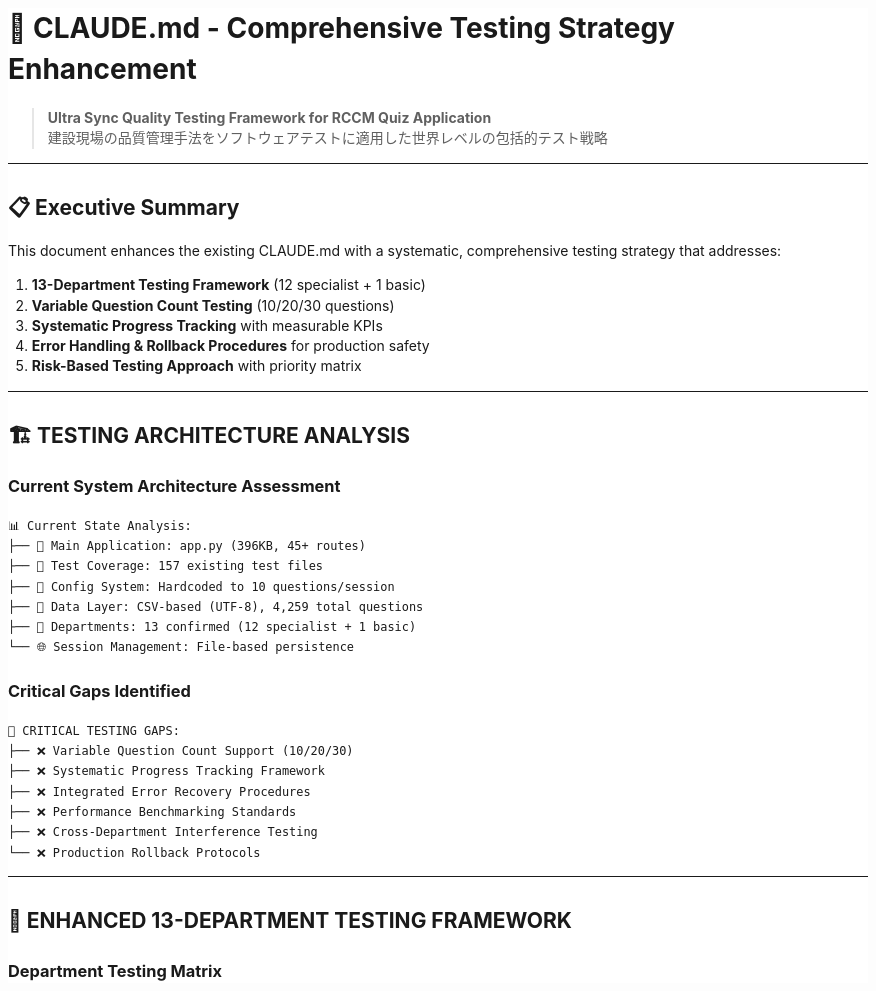 # 🧪 CLAUDE.md - Comprehensive Testing Strategy Enhancement

> **Ultra Sync Quality Testing Framework for RCCM Quiz Application**  
> 建設現場の品質管理手法をソフトウェアテストに適用した世界レベルの包括的テスト戦略

---

## 📋 Executive Summary

This document enhances the existing CLAUDE.md with a systematic, comprehensive testing strategy that addresses:

1. **13-Department Testing Framework** (12 specialist + 1 basic)
2. **Variable Question Count Testing** (10/20/30 questions)
3. **Systematic Progress Tracking** with measurable KPIs
4. **Error Handling & Rollback Procedures** for production safety
5. **Risk-Based Testing Approach** with priority matrix

---

## 🏗️ TESTING ARCHITECTURE ANALYSIS

### Current System Architecture Assessment

```
📊 Current State Analysis:
├── 🎯 Main Application: app.py (396KB, 45+ routes)
├── 📁 Test Coverage: 157 existing test files
├── 🔧 Config System: Hardcoded to 10 questions/session
├── 💾 Data Layer: CSV-based (UTF-8), 4,259 total questions
├── 🏢 Departments: 13 confirmed (12 specialist + 1 basic)
└── 🌐 Session Management: File-based persistence
```

### Critical Gaps Identified

```
🚨 CRITICAL TESTING GAPS:
├── ❌ Variable Question Count Support (10/20/30)
├── ❌ Systematic Progress Tracking Framework
├── ❌ Integrated Error Recovery Procedures
├── ❌ Performance Benchmarking Standards
├── ❌ Cross-Department Interference Testing
└── ❌ Production Rollback Protocols
```

---

## 🎯 ENHANCED 13-DEPARTMENT TESTING FRAMEWORK

### Department Testing Matrix
